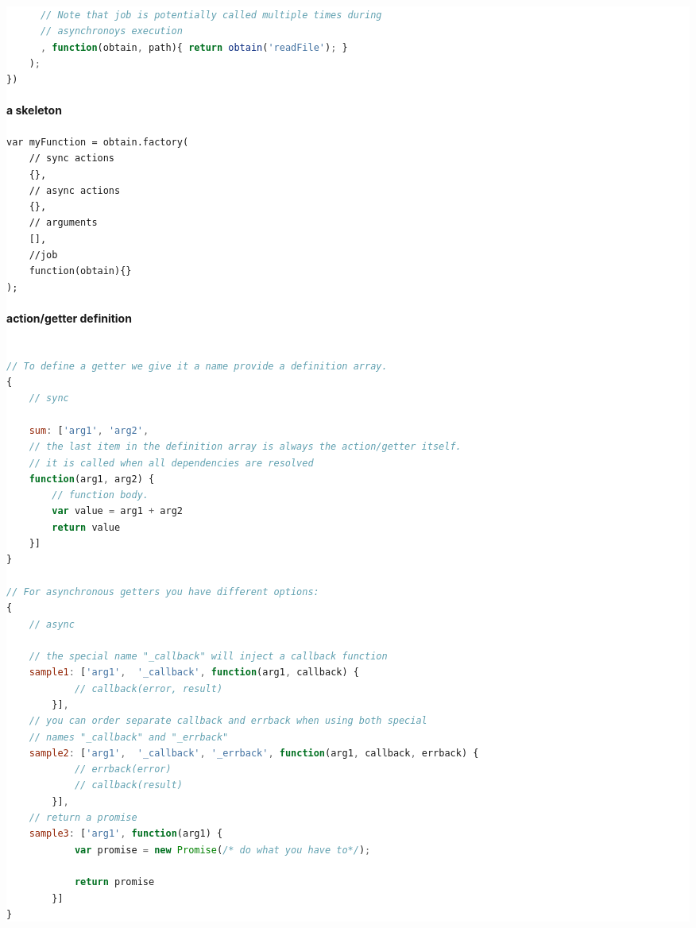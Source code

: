 ```js
      // Note that job is potentially called multiple times during
      // asynchronoys execution
      , function(obtain, path){ return obtain('readFile'); }
    );
})

```

#### a skeleton

```
var myFunction = obtain.factory(
    // sync actions
    {},
    // async actions
    {},
    // arguments
    [],
    //job
    function(obtain){}
);

```

#### action/getter definition

```js

// To define a getter we give it a name provide a definition array.
{
    // sync
    
    sum: ['arg1', 'arg2',
    // the last item in the definition array is always the action/getter itself.
    // it is called when all dependencies are resolved
    function(arg1, arg2) {
        // function body.
        var value = arg1 + arg2
        return value
    }]
}

// For asynchronous getters you have different options:
{
    // async
    
    // the special name "_callback" will inject a callback function
    sample1: ['arg1',  '_callback', function(arg1, callback) {
            // callback(error, result)
        }],
    // you can order separate callback and errback when using both special
    // names "_callback" and "_errback"
    sample2: ['arg1',  '_callback', '_errback', function(arg1, callback, errback) {
            // errback(error)
            // callback(result)
        }],
    // return a promise
    sample3: ['arg1', function(arg1) {
            var promise = new Promise(/* do what you have to*/);
            
            return promise
        }]
}

```